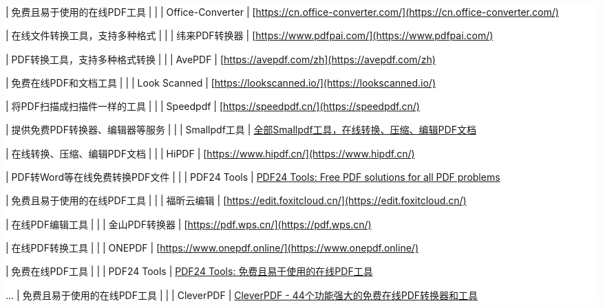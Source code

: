  | 免费且易于使用的在线PDF工具 |  |
| Office-Converter | [https://cn.office-converter.com/](https://cn.office-converter.com/)

 | 在线文件转换工具，支持多种格式 |  |
| 纬来PDF转换器 | [https://www.pdfpai.com/](https://www.pdfpai.com/)

 | PDF转换工具，支持多种格式转换 |  |
| AvePDF | [https://avepdf.com/zh](https://avepdf.com/zh)

 | 免费在线PDF和文档工具 |  |
| Look Scanned | [https://lookscanned.io/](https://lookscanned.io/)

 | 将PDF扫描成扫描件一样的工具 |  |
| Speedpdf | [https://speedpdf.cn/](https://speedpdf.cn/)

 | 提供免费PDF转换器、编辑器等服务 |  |
| Smallpdf工具 | [全部Smallpdf工具，在线转换、压缩、编辑PDF文档](https://smallpdf.com/cn/pdf-tools)

 | 在线转换、压缩、编辑PDF文档 |  |
| HiPDF | [https://www.hipdf.cn/](https://www.hipdf.cn/)

 | PDF转Word等在线免费转换PDF文件 |  |
| PDF24 Tools | [PDF24 Tools: Free PDF solutions for all PDF problems](https://tools.pdf24.org/en/)

 | 免费且易于使用的在线PDF工具 |  |
| 福昕云编辑 | [https://edit.foxitcloud.cn/](https://edit.foxitcloud.cn/)

 | 在线PDF编辑工具 |  |
| 金山PDF转换器 | [https://pdf.wps.cn/](https://pdf.wps.cn/)

 | 在线PDF转换工具 |  |
| ONEPDF | [https://www.onepdf.online/](https://www.onepdf.online/)

 | 免费在线PDF工具 |  |
| PDF24 Tools | [PDF24 Tools: 免费且易于使用的在线PDF工具](https://tools.pdf24.org/zh/?accessToken=)

… | 免费且易于使用的在线PDF工具 |  |
| CleverPDF | [CleverPDF - 44个功能强大的免费在线PDF转换器和工具](https://www.cleverpdf.com/cn)
